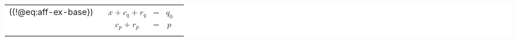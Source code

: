 <table id="eq:aff-ex-base">
<tr>
  <td class="eqnrcell">({!@eq:aff-ex-base})</td>
  <td class="eqcell">
<math xmlns="http://www.w3.org/1998/Math/MathML" display="block">
  <mstyle displaystyle="true" scriptlevel="0">
    <mrow data-mjx-texclass="ORD">
      <mtable rowspacing=".5em" columnspacing="1em" displaystyle="true">
        <mtr>
          <mtd>
            <mtable columnspacing="1em" rowspacing="4pt">
              <mtr>
                <mtd>
                  <mi mathvariant="bold">x</mi>
                  <mo>+</mo>
                  <msub>
                    <mi mathvariant="bold">c</mi>
                    <mrow data-mjx-texclass="ORD">
                      <mi>q</mi>
                    </mrow>
                  </msub>
                  <mo>+</mo>
                  <msub>
                    <mi mathvariant="bold">r</mi>
                    <mrow data-mjx-texclass="ORD">
                      <mi>q</mi>
                    </mrow>
                  </msub>
                </mtd>
                <mtd>
                  <mo>=</mo>
                </mtd>
                <mtd>
                  <msub>
                    <mi mathvariant="bold">q</mi>
                    <mrow data-mjx-texclass="ORD">
                      <mn>0</mn>
                    </mrow>
                  </msub>
                </mtd>
              </mtr>
              <mtr>
                <mtd>
                  <msub>
                    <mi mathvariant="bold">c</mi>
                    <mrow data-mjx-texclass="ORD">
                      <mi>p</mi>
                    </mrow>
                  </msub>
                  <mo>+</mo>
                  <msub>
                    <mi mathvariant="bold">r</mi>
                    <mrow data-mjx-texclass="ORD">
                      <mi>p</mi>
                    </mrow>
                  </msub>
                </mtd>
                <mtd>
                  <mo>=</mo>
                </mtd>
                <mtd>
                  <msub>
                    <mi mathvariant="bold">p</mi>
                    <mrow data-mjx-texclass="ORD">